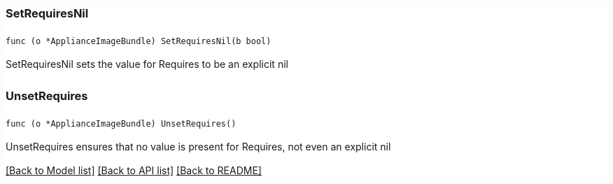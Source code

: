 ### SetRequiresNil

`func (o *ApplianceImageBundle) SetRequiresNil(b bool)`

 SetRequiresNil sets the value for Requires to be an explicit nil

### UnsetRequires
`func (o *ApplianceImageBundle) UnsetRequires()`

UnsetRequires ensures that no value is present for Requires, not even an explicit nil

[[Back to Model list]](../README.md#documentation-for-models) [[Back to API list]](../README.md#documentation-for-api-endpoints) [[Back to README]](../README.md)


